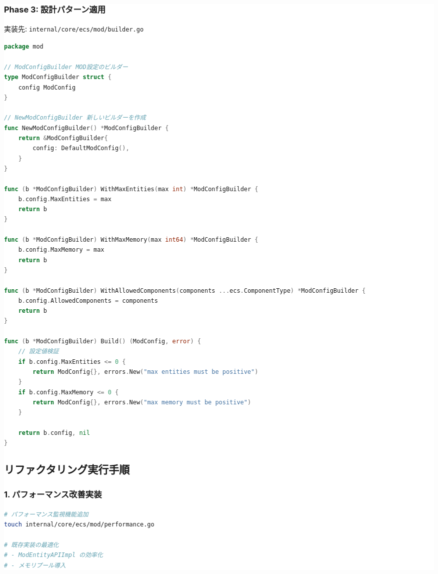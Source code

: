 
### Phase 3: 設計パターン適用

実装先: `internal/core/ecs/mod/builder.go`
```go
package mod

// ModConfigBuilder MOD設定のビルダー
type ModConfigBuilder struct {
    config ModConfig
}

// NewModConfigBuilder 新しいビルダーを作成
func NewModConfigBuilder() *ModConfigBuilder {
    return &ModConfigBuilder{
        config: DefaultModConfig(),
    }
}

func (b *ModConfigBuilder) WithMaxEntities(max int) *ModConfigBuilder {
    b.config.MaxEntities = max
    return b
}

func (b *ModConfigBuilder) WithMaxMemory(max int64) *ModConfigBuilder {
    b.config.MaxMemory = max
    return b
}

func (b *ModConfigBuilder) WithAllowedComponents(components ...ecs.ComponentType) *ModConfigBuilder {
    b.config.AllowedComponents = components
    return b
}

func (b *ModConfigBuilder) Build() (ModConfig, error) {
    // 設定値検証
    if b.config.MaxEntities <= 0 {
        return ModConfig{}, errors.New("max entities must be positive")
    }
    if b.config.MaxMemory <= 0 {
        return ModConfig{}, errors.New("max memory must be positive")
    }
    
    return b.config, nil
}
```

## リファクタリング実行手順

### 1. パフォーマンス改善実装
```bash
# パフォーマンス監視機能追加
touch internal/core/ecs/mod/performance.go

# 既存実装の最適化
# - ModEntityAPIImpl の効率化
# - メモリプール導入
```
